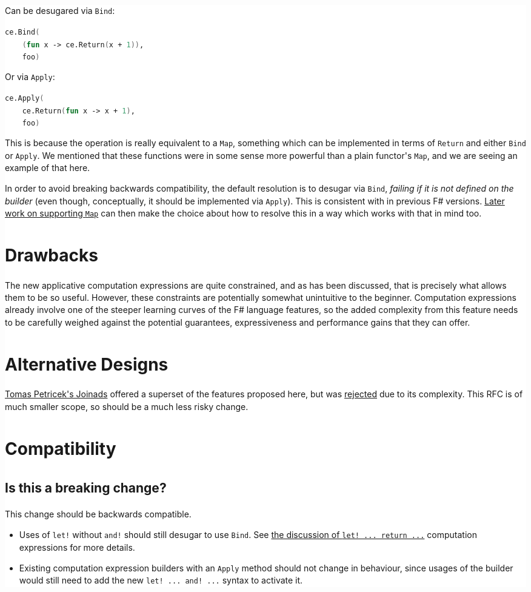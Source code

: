 Can be desugared via `Bind`:

```fsharp
ce.Bind(
    (fun x -> ce.Return(x + 1)),
    foo)
```

Or via `Apply`:

```fsharp
ce.Apply(
    ce.Return(fun x -> x + 1),
    foo)
```

This is because the operation is really equivalent to a `Map`, something which can be implemented in terms of `Return` and either `Bind` or `Apply`. We mentioned that these functions were in some sense more powerful than a plain functor's `Map`, and we are seeing an example of that here.

In order to avoid breaking backwards compatibility, the default resolution is to desugar via `Bind`, _failing if it is not defined on the builder_ (even though, conceptually, it should be implemented via `Apply`). This is consistent with in previous F# versions. [Later work on supporting `Map`](https://github.com/fsharp/fslang-design/blob/master/RFCs/FS-1048-ce-builder-map.md) can then make the choice about how to resolve this in a way which works with that in mind too.

# Drawbacks
[drawbacks]: #drawbacks

The new applicative computation expressions are quite constrained, and as has been discussed, that is precisely what allows them to be so useful. However, these constraints are potentially somewhat unintuitive to the beginner. Computation expressions already involve one of the steeper learning curves of the F# language features, so the added complexity from this feature needs to be carefully weighed against the potential guarantees, expressiveness and performance gains that they can offer.

# Alternative Designs
[alternative-designs]: #alternative-designs

[Tomas Petricek's Joinads](http://tomasp.net/blog/fsharp-variations-joinads.aspx/) offered a superset of the features proposed here, but was [rejected](https://github.com/fsharp/fslang-suggestions/issues/172) due to its complexity. This RFC is of much smaller scope, so should be a much less risky change.

# Compatibility
[compatibility]: #compatibility

## Is this a breaking change?

This change should be backwards compatible.

* Uses of `let!` without `and!` should still desugar to use `Bind`. See [the discussion of `let! ... return ...`](#singlelet) computation expressions for more details.

* Existing computation expression builders with an `Apply` method should not change in behaviour, since usages of the builder would still need to add the new `let! ... and! ...` syntax to activate it.


[summary]: #summary
[motivation]: #motivation
[design]: #detailed-design
[singlelet]: #singlelet
[unresolved]: #unresolved-questions